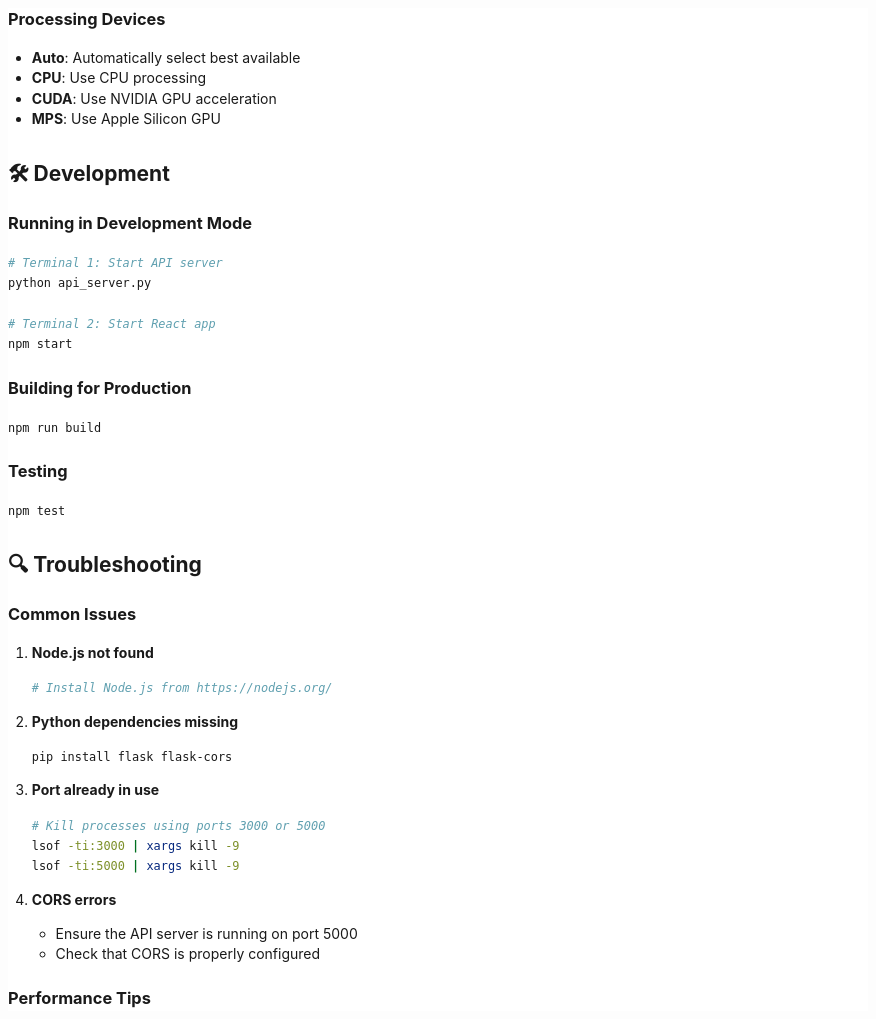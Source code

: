 ### Processing Devices
- **Auto**: Automatically select best available
- **CPU**: Use CPU processing
- **CUDA**: Use NVIDIA GPU acceleration
- **MPS**: Use Apple Silicon GPU

## 🛠️ Development

### Running in Development Mode
```bash
# Terminal 1: Start API server
python api_server.py

# Terminal 2: Start React app
npm start
```

### Building for Production
```bash
npm run build
```

### Testing
```bash
npm test
```

## 🔍 Troubleshooting

### Common Issues

1. **Node.js not found**
   ```bash
   # Install Node.js from https://nodejs.org/
   ```

2. **Python dependencies missing**
   ```bash
   pip install flask flask-cors
   ```

3. **Port already in use**
   ```bash
   # Kill processes using ports 3000 or 5000
   lsof -ti:3000 | xargs kill -9
   lsof -ti:5000 | xargs kill -9
   ```

4. **CORS errors**
   - Ensure the API server is running on port 5000
   - Check that CORS is properly configured

### Performance Tips
